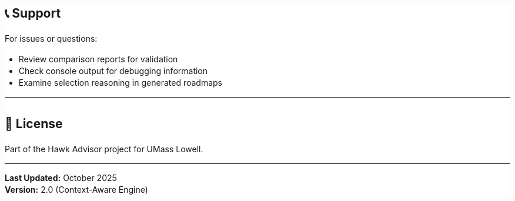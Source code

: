 
## 📞 Support

For issues or questions:

- Review comparison reports for validation
- Check console output for debugging information
- Examine selection reasoning in generated roadmaps

---

## 📄 License

Part of the Hawk Advisor project for UMass Lowell.

---

**Last Updated:** October 2025  
**Version:** 2.0 (Context-Aware Engine)
